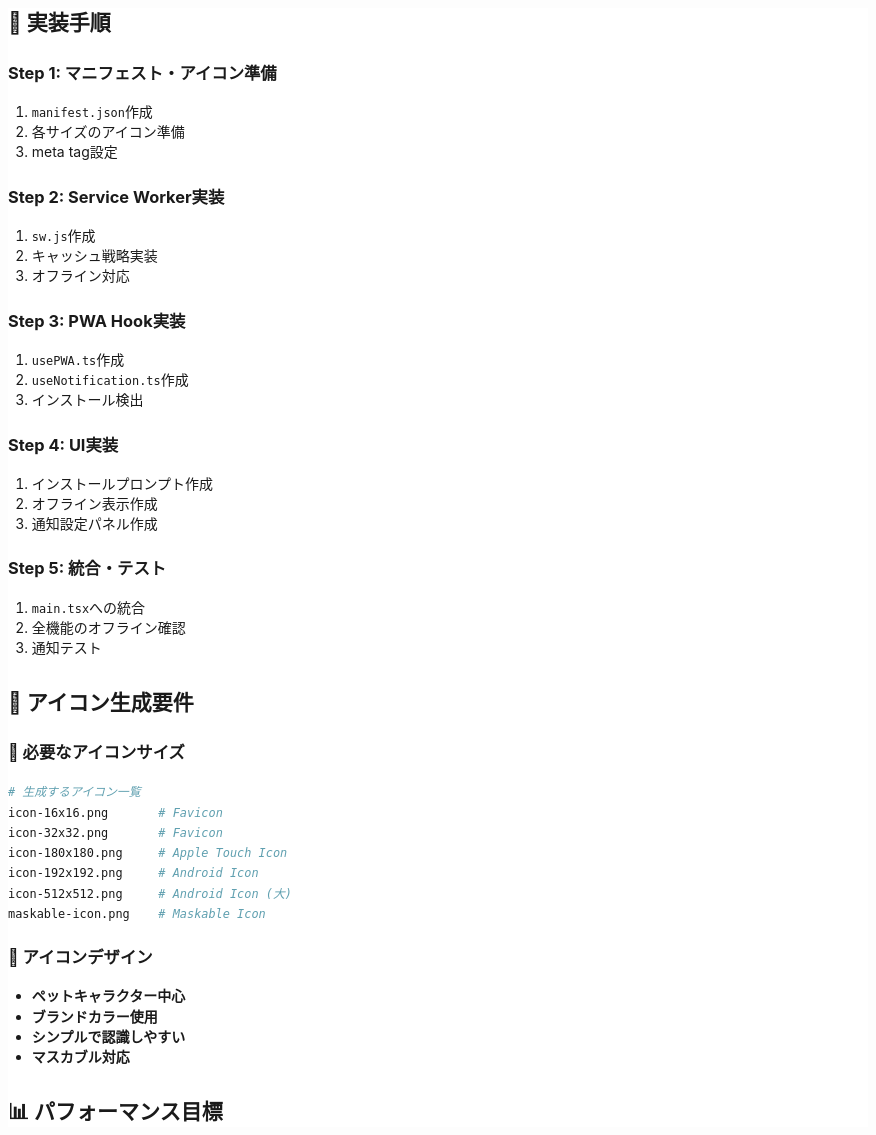 ## 🚀 実装手順

### Step 1: マニフェスト・アイコン準備
1. `manifest.json`作成
2. 各サイズのアイコン準備
3. meta tag設定

### Step 2: Service Worker実装
1. `sw.js`作成
2. キャッシュ戦略実装
3. オフライン対応

### Step 3: PWA Hook実装
1. `usePWA.ts`作成
2. `useNotification.ts`作成
3. インストール検出

### Step 4: UI実装
1. インストールプロンプト作成
2. オフライン表示作成
3. 通知設定パネル作成

### Step 5: 統合・テスト
1. `main.tsx`への統合
2. 全機能のオフライン確認
3. 通知テスト

## 🔧 アイコン生成要件

### 📐 必要なアイコンサイズ
```bash
# 生成するアイコン一覧
icon-16x16.png       # Favicon
icon-32x32.png       # Favicon
icon-180x180.png     # Apple Touch Icon
icon-192x192.png     # Android Icon
icon-512x512.png     # Android Icon (大)
maskable-icon.png    # Maskable Icon
```

### 🎨 アイコンデザイン
- **ペットキャラクター中心**
- **ブランドカラー使用**
- **シンプルで認識しやすい**
- **マスカブル対応**

## 📊 パフォーマンス目標

